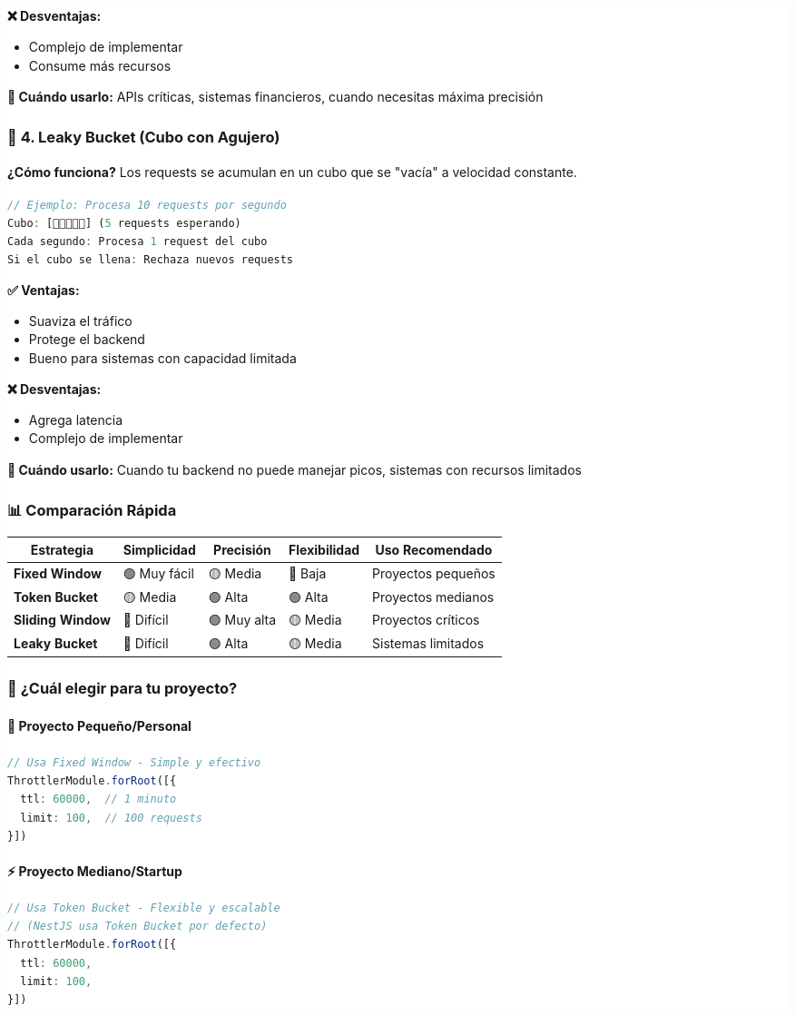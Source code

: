 **❌ Desventajas:**
- Complejo de implementar
- Consume más recursos

**🎯 Cuándo usarlo:** APIs críticas, sistemas financieros, cuando necesitas máxima precisión

### 🏃 **4. Leaky Bucket (Cubo con Agujero)**

**¿Cómo funciona?** Los requests se acumulan en un cubo que se "vacía" a velocidad constante.

```typescript
// Ejemplo: Procesa 10 requests por segundo
Cubo: [📨📨📨📨📨] (5 requests esperando)
Cada segundo: Procesa 1 request del cubo
Si el cubo se llena: Rechaza nuevos requests
```

**✅ Ventajas:**
- Suaviza el tráfico
- Protege el backend
- Bueno para sistemas con capacidad limitada

**❌ Desventajas:**
- Agrega latencia
- Complejo de implementar

**🎯 Cuándo usarlo:** Cuando tu backend no puede manejar picos, sistemas con recursos limitados

### 📊 **Comparación Rápida**

| Estrategia | Simplicidad | Precisión | Flexibilidad | Uso Recomendado |
|------------|-------------|-----------|--------------|------------------|
| **Fixed Window** | 🟢 Muy fácil | 🟡 Media | 🔴 Baja | Proyectos pequeños |
| **Token Bucket** | 🟡 Media | 🟢 Alta | 🟢 Alta | Proyectos medianos |
| **Sliding Window** | 🔴 Difícil | 🟢 Muy alta | 🟡 Media | Proyectos críticos |
| **Leaky Bucket** | 🔴 Difícil | 🟢 Alta | 🟡 Media | Sistemas limitados |

### 🎯 **¿Cuál elegir para tu proyecto?**

#### 🚀 **Proyecto Pequeño/Personal**
```typescript
// Usa Fixed Window - Simple y efectivo
ThrottlerModule.forRoot([{
  ttl: 60000,  // 1 minuto
  limit: 100,  // 100 requests
}])
```

#### ⚡ **Proyecto Mediano/Startup**
```typescript
// Usa Token Bucket - Flexible y escalable
// (NestJS usa Token Bucket por defecto)
ThrottlerModule.forRoot([{
  ttl: 60000,
  limit: 100,
}])
```
